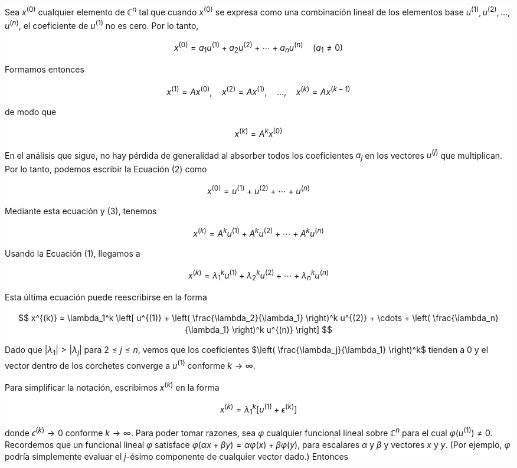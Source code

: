 Sea $x^{(0)}$ cualquier elemento de $\mathbb{C}^n$ tal que cuando $x^{(0)}$ se expresa como una combinación lineal de los elementos base $u^{(1)}, u^{(2)}, \ldots, u^{(n)}$, el coeficiente de $u^{(1)}$ no es cero. Por lo tanto,

$$
x^{(0)} = a_1 u^{(1)} + a_2 u^{(2)} + \cdots + a_n u^{(n)} \quad (a_1 \neq 0) \tag{2}
$$

Formamos entonces

$$
x^{(1)} = A x^{(0)}, \quad x^{(2)} = A x^{(1)}, \quad \ldots, \quad x^{(k)} = A x^{(k-1)}
$$

de modo que

$$
x^{(k)} = A^k x^{(0)} \tag{3}
$$

En el análisis que sigue, no hay pérdida de generalidad al absorber todos los coeficientes $a_j$ en los vectores $u^{(j)}$ que multiplican. Por lo tanto, podemos escribir la Ecuación (2) como

$$
x^{(0)} = u^{(1)} + u^{(2)} + \cdots + u^{(n)}
$$

Mediante esta ecuación y (3), tenemos

$$
x^{(k)} = A^k u^{(1)} + A^k u^{(2)} + \cdots + A^k u^{(n)}
$$

Usando la Ecuación (1), llegamos a

$$
x^{(k)} = \lambda_1^k u^{(1)} + \lambda_2^k u^{(2)} + \cdots + \lambda_n^k u^{(n)}
$$

Esta última ecuación puede reescribirse en la forma

$$
x^{(k)} = \lambda_1^k \left[ u^{(1)} + \left( \frac{\lambda_2}{\lambda_1} \right)^k u^{(2)} + \cdots + \left( \frac{\lambda_n}{\lambda_1} \right)^k u^{(n)} \right]
$$

Dado que $|\lambda_1| > |\lambda_j|$ para $2 \leq j \leq n$, vemos que los coeficientes $\left( \frac{\lambda_j}{\lambda_1} \right)^k$ tienden a 0 y el vector dentro de los corchetes converge a $u^{(1)}$ conforme $k \to \infty$. 

Para simplificar la notación, escribimos $x^{(k)}$ en la forma

$$
x^{(k)} = \lambda_1^k \left[ u^{(1)} + \epsilon^{(k)} \right]
$$

donde $\epsilon^{(k)} \to 0$ conforme $k \to \infty$. Para poder tomar razones, sea $\varphi$ cualquier funcional lineal sobre $\mathbb{C}^n$ para el cual $\varphi(u^{(1)}) \neq 0$. Recordemos que un funcional lineal $\varphi$ satisface $\varphi(\alpha x + \beta y) = \alpha \varphi(x) + \beta \varphi(y)$, para escalares $\alpha$ y $\beta$ y vectores $x$ y $y$. (Por ejemplo, $\varphi$ podría simplemente evaluar el $j$-ésimo componente de cualquier vector dado.) Entonces
